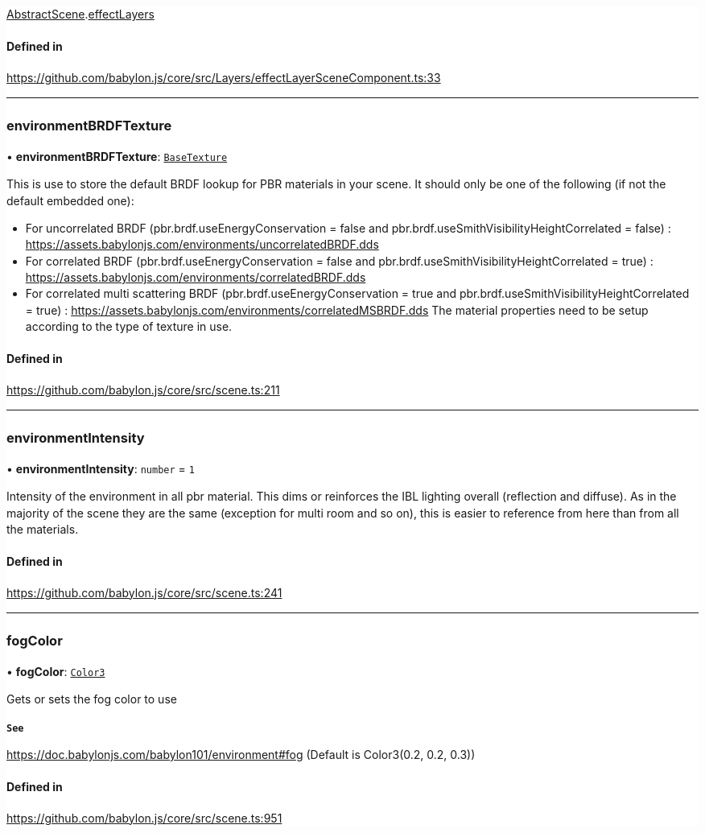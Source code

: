 [AbstractScene](AbstractScene.md).[effectLayers](AbstractScene.md#effectlayers)

#### Defined in

https://github.com/babylon.js/core/src/Layers/effectLayerSceneComponent.ts:33

___

### environmentBRDFTexture

• **environmentBRDFTexture**: [`BaseTexture`](BaseTexture.md)

This is use to store the default BRDF lookup for PBR materials in your scene.
It should only be one of the following (if not the default embedded one):
* For uncorrelated BRDF (pbr.brdf.useEnergyConservation = false and pbr.brdf.useSmithVisibilityHeightCorrelated = false) : https://assets.babylonjs.com/environments/uncorrelatedBRDF.dds
* For correlated BRDF (pbr.brdf.useEnergyConservation = false and pbr.brdf.useSmithVisibilityHeightCorrelated = true) : https://assets.babylonjs.com/environments/correlatedBRDF.dds
* For correlated multi scattering BRDF (pbr.brdf.useEnergyConservation = true and pbr.brdf.useSmithVisibilityHeightCorrelated = true) : https://assets.babylonjs.com/environments/correlatedMSBRDF.dds
The material properties need to be setup according to the type of texture in use.

#### Defined in

https://github.com/babylon.js/core/src/scene.ts:211

___

### environmentIntensity

• **environmentIntensity**: `number` = `1`

Intensity of the environment in all pbr material.
This dims or reinforces the IBL lighting overall (reflection and diffuse).
As in the majority of the scene they are the same (exception for multi room and so on),
this is easier to reference from here than from all the materials.

#### Defined in

https://github.com/babylon.js/core/src/scene.ts:241

___

### fogColor

• **fogColor**: [`Color3`](Color3.md)

Gets or sets the fog color to use

**`See`**

https://doc.babylonjs.com/babylon101/environment#fog
(Default is Color3(0.2, 0.2, 0.3))

#### Defined in

https://github.com/babylon.js/core/src/scene.ts:951

